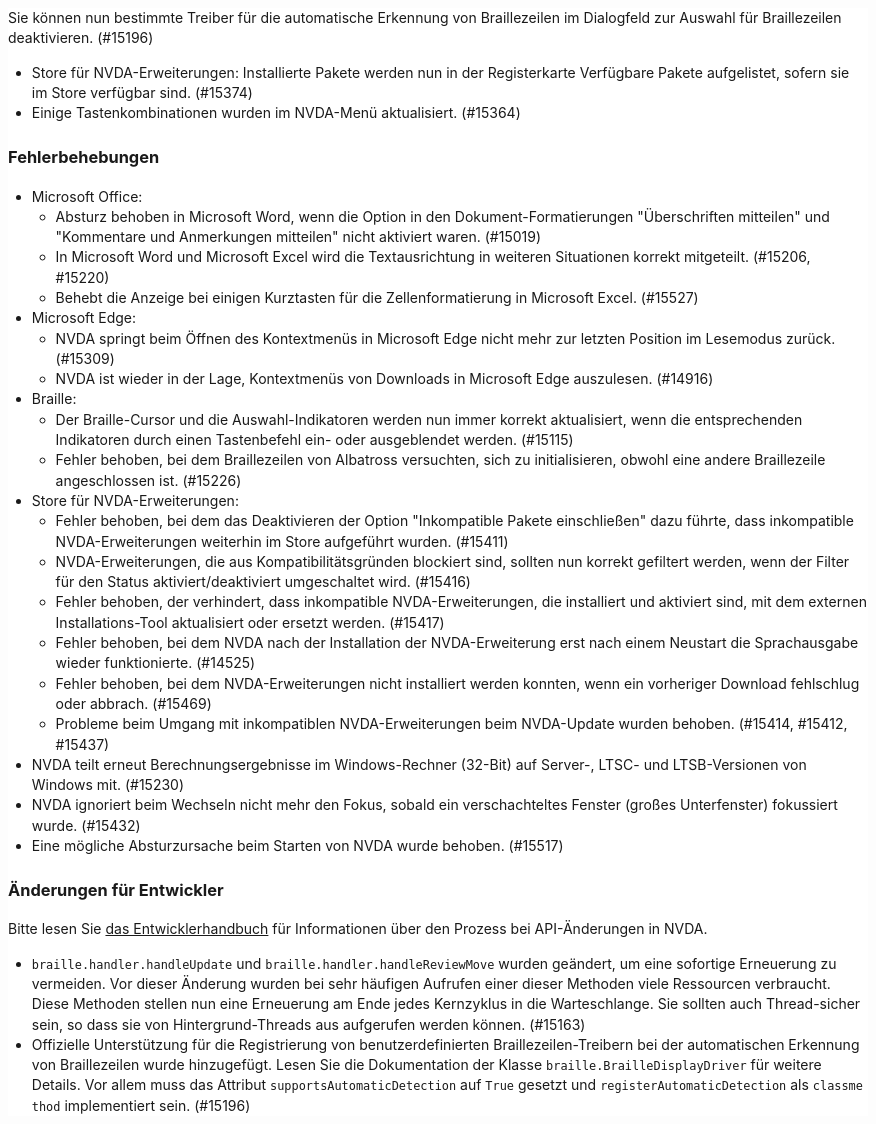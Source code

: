   Sie können nun bestimmte Treiber für die automatische Erkennung von Braillezeilen im Dialogfeld zur Auswahl für Braillezeilen deaktivieren. (#15196)
* Store für NVDA-Erweiterungen: Installierte Pakete werden nun in der Registerkarte Verfügbare Pakete aufgelistet, sofern sie im Store verfügbar sind. (#15374)
* Einige Tastenkombinationen wurden im NVDA-Menü aktualisiert. (#15364)

### Fehlerbehebungen

* Microsoft Office:
  * Absturz behoben in Microsoft Word, wenn die Option in den Dokument-Formatierungen "Überschriften mitteilen" und "Kommentare und Anmerkungen mitteilen" nicht aktiviert waren. (#15019)
  * In Microsoft Word und Microsoft Excel wird die Textausrichtung in weiteren Situationen korrekt mitgeteilt. (#15206, #15220)
  * Behebt die Anzeige bei einigen Kurztasten für die Zellenformatierung in Microsoft Excel. (#15527)
* Microsoft Edge:
  * NVDA springt beim Öffnen des Kontextmenüs in Microsoft Edge nicht mehr zur letzten Position im Lesemodus zurück. (#15309)
  * NVDA ist wieder in der Lage, Kontextmenüs von Downloads in Microsoft Edge auszulesen. (#14916)
* Braille:
  * Der Braille-Cursor und die Auswahl-Indikatoren werden nun immer korrekt aktualisiert, wenn die entsprechenden Indikatoren durch einen Tastenbefehl ein- oder ausgeblendet werden. (#15115)
  * Fehler behoben, bei dem Braillezeilen von Albatross versuchten, sich zu initialisieren, obwohl eine andere Braillezeile angeschlossen ist. (#15226)
* Store für NVDA-Erweiterungen:
  * Fehler behoben, bei dem das Deaktivieren der Option "Inkompatible Pakete einschließen" dazu führte, dass inkompatible NVDA-Erweiterungen weiterhin im Store aufgeführt wurden. (#15411)
  * NVDA-Erweiterungen, die aus Kompatibilitätsgründen blockiert sind, sollten nun korrekt gefiltert werden, wenn der Filter für den Status aktiviert/deaktiviert umgeschaltet wird. (#15416)
  * Fehler behoben, der verhindert, dass inkompatible NVDA-Erweiterungen, die installiert und aktiviert sind, mit dem externen Installations-Tool aktualisiert oder ersetzt werden. (#15417)
  * Fehler behoben, bei dem NVDA nach der Installation der NVDA-Erweiterung erst nach einem Neustart die Sprachausgabe  wieder funktionierte. (#14525)
  * Fehler behoben, bei dem NVDA-Erweiterungen nicht installiert werden konnten, wenn ein vorheriger Download fehlschlug oder abbrach. (#15469)
  * Probleme beim Umgang mit inkompatiblen NVDA-Erweiterungen beim NVDA-Update wurden behoben. (#15414, #15412, #15437)
* NVDA teilt erneut Berechnungsergebnisse im Windows-Rechner (32-Bit) auf Server-, LTSC- und LTSB-Versionen von Windows mit. (#15230)
* NVDA ignoriert beim Wechseln nicht mehr den Fokus, sobald ein verschachteltes Fenster (großes Unterfenster) fokussiert wurde. (#15432)
* Eine mögliche Absturzursache beim Starten von NVDA wurde behoben. (#15517)

### Änderungen für Entwickler

Bitte lesen Sie [das Entwicklerhandbuch](https://www.nvaccess.org/files/nvda/documentation/developerGuide.html#API) für Informationen über den Prozess bei API-Änderungen in NVDA.

* `braille.handler.handleUpdate` und `braille.handler.handleReviewMove` wurden geändert, um eine sofortige Erneuerung zu vermeiden.
Vor dieser Änderung wurden bei sehr häufigen Aufrufen einer dieser Methoden viele Ressourcen verbraucht.
Diese Methoden stellen nun eine Erneuerung am Ende jedes Kernzyklus in die Warteschlange.
Sie sollten auch Thread-sicher sein, so dass sie von Hintergrund-Threads aus aufgerufen werden können. (#15163)
* Offizielle Unterstützung für die Registrierung von benutzerdefinierten Braillezeilen-Treibern bei der automatischen Erkennung von Braillezeilen wurde hinzugefügt.
Lesen Sie die Dokumentation der Klasse `braille.BrailleDisplayDriver` für weitere Details.
Vor allem muss das Attribut `supportsAutomaticDetection` auf `True` gesetzt und `registerAutomaticDetection` als `classmethod` implementiert sein. (#15196)
